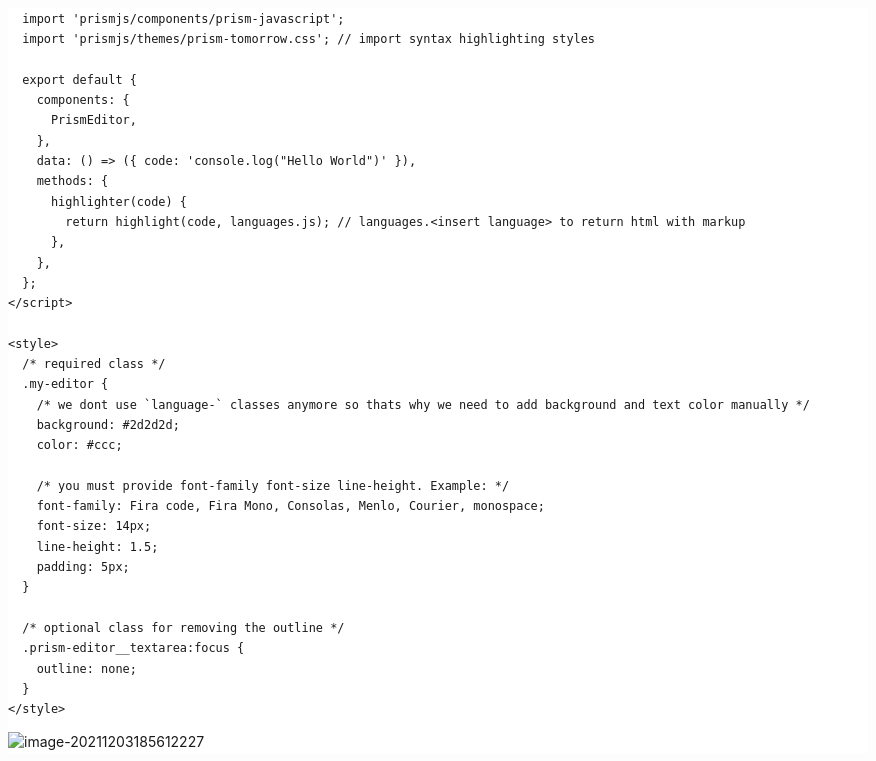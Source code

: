 ```vue
  import 'prismjs/components/prism-javascript';
  import 'prismjs/themes/prism-tomorrow.css'; // import syntax highlighting styles

  export default {
    components: {
      PrismEditor,
    },
    data: () => ({ code: 'console.log("Hello World")' }),
    methods: {
      highlighter(code) {
        return highlight(code, languages.js); // languages.<insert language> to return html with markup
      },
    },
  };
</script>

<style>
  /* required class */
  .my-editor {
    /* we dont use `language-` classes anymore so thats why we need to add background and text color manually */
    background: #2d2d2d;
    color: #ccc;

    /* you must provide font-family font-size line-height. Example: */
    font-family: Fira code, Fira Mono, Consolas, Menlo, Courier, monospace;
    font-size: 14px;
    line-height: 1.5;
    padding: 5px;
  }

  /* optional class for removing the outline */
  .prism-editor__textarea:focus {
    outline: none;
  }
</style>
```

![image-20211203185612227](http://xin.img.alicbin.com/img/image-20211203185612227.png)

